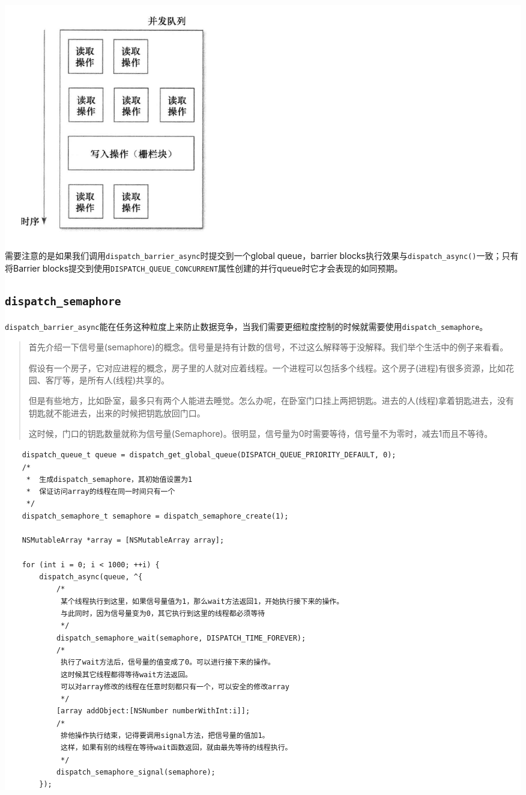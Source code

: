 ![](./images/gcd_2.png)

需要注意的是如果我们调用`dispatch_barrier_async`时提交到一个global queue，barrier blocks执行效果与`dispatch_async()`一致；只有将Barrier blocks提交到使用`DISPATCH_QUEUE_CONCURRENT`属性创建的并行queue时它才会表现的如同预期。

## `dispatch_semaphore`
`dispatch_barrier_async`能在任务这种粒度上来防止数据竞争，当我们需要更细粒度控制的时候就需要使用`dispatch_semaphore`。
>首先介绍一下信号量(semaphore)的概念。信号量是持有计数的信号，不过这么解释等于没解释。我们举个生活中的例子来看看。
>
>假设有一个房子，它对应进程的概念，房子里的人就对应着线程。一个进程可以包括多个线程。这个房子(进程)有很多资源，比如花园、客厅等，是所有人(线程)共享的。
>
>但是有些地方，比如卧室，最多只有两个人能进去睡觉。怎么办呢，在卧室门口挂上两把钥匙。进去的人(线程)拿着钥匙进去，没有钥匙就不能进去，出来的时候把钥匙放回门口。
>
>这时候，门口的钥匙数量就称为信号量(Semaphore)。很明显，信号量为0时需要等待，信号量不为零时，减去1而且不等待。

```
    dispatch_queue_t queue = dispatch_get_global_queue(DISPATCH_QUEUE_PRIORITY_DEFAULT, 0);
    /*
     *  生成dispatch_semaphore，其初始值设置为1
     *  保证访问array的线程在同一时间只有一个
     */
    dispatch_semaphore_t semaphore = dispatch_semaphore_create(1);
    
    NSMutableArray *array = [NSMutableArray array];
    
    for (int i = 0; i < 1000; ++i) {
        dispatch_async(queue, ^{
            /*
             某个线程执行到这里，如果信号量值为1，那么wait方法返回1，开始执行接下来的操作。
             与此同时，因为信号量变为0，其它执行到这里的线程都必须等待  
             */
            dispatch_semaphore_wait(semaphore, DISPATCH_TIME_FOREVER);
            /*
             执行了wait方法后，信号量的值变成了0。可以进行接下来的操作。
             这时候其它线程都得等待wait方法返回。
             可以对array修改的线程在任意时刻都只有一个，可以安全的修改array
             */
            [array addObject:[NSNumber numberWithInt:i]];
            /*
             排他操作执行结束，记得要调用signal方法，把信号量的值加1。
             这样，如果有别的线程在等待wait函数返回，就由最先等待的线程执行。
             */
            dispatch_semaphore_signal(semaphore);
        });
```